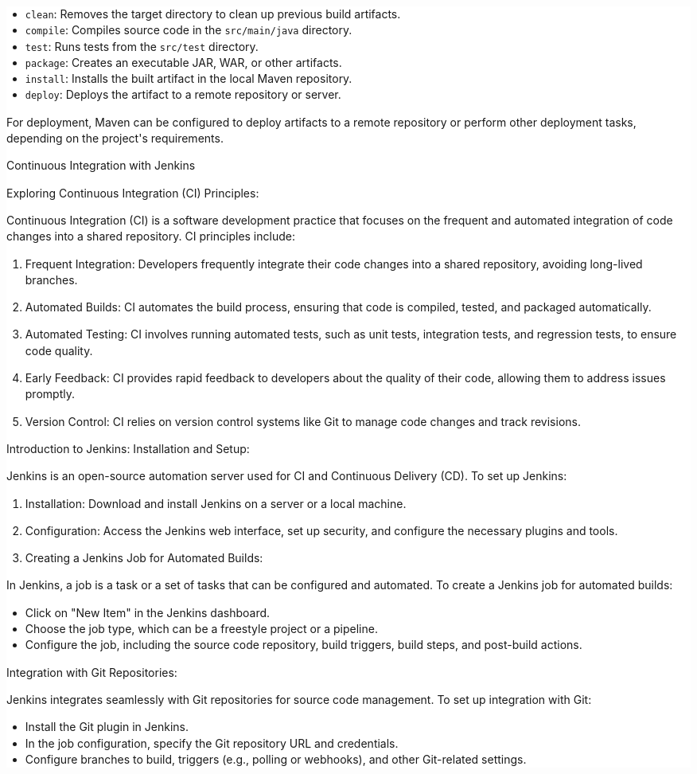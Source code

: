 - `clean`: Removes the target directory to clean up previous build artifacts.
- `compile`: Compiles source code in the `src/main/java` directory.
- `test`: Runs tests from the `src/test` directory.
- `package`: Creates an executable JAR, WAR, or other artifacts.
- `install`: Installs the built artifact in the local Maven repository.
- `deploy`: Deploys the artifact to a remote repository or server.

For deployment, Maven can be configured to deploy artifacts to a remote repository or perform other deployment tasks, depending on the project's requirements.

Continuous Integration with Jenkins

Exploring Continuous Integration (CI) Principles:

Continuous Integration (CI) is a software development practice that focuses on the frequent and automated integration of code changes into a shared repository. CI principles include:

1. Frequent Integration: Developers frequently integrate their code changes into a shared repository, avoiding long-lived branches.

2. Automated Builds: CI automates the build process, ensuring that code is compiled, tested, and packaged automatically.

3. Automated Testing: CI involves running automated tests, such as unit tests, integration tests, and regression tests, to ensure code quality.

4. Early Feedback: CI provides rapid feedback to developers about the quality of their code, allowing them to address issues promptly.

5. Version Control: CI relies on version control systems like Git to manage code changes and track revisions.

Introduction to Jenkins: Installation and Setup:

Jenkins is an open-source automation server used for CI and Continuous Delivery (CD). To set up Jenkins:

1. Installation: Download and install Jenkins on a server or a local machine.

2. Configuration: Access the Jenkins web interface, set up security, and configure the necessary plugins and tools.

3. Creating a Jenkins Job for Automated Builds:

In Jenkins, a job is a task or a set of tasks that can be configured and automated. To create a Jenkins job for automated builds:

- Click on "New Item" in the Jenkins dashboard.
- Choose the job type, which can be a freestyle project or a pipeline.
- Configure the job, including the source code repository, build triggers, build steps, and post-build actions.

Integration with Git Repositories:

Jenkins integrates seamlessly with Git repositories for source code management. To set up integration with Git:

- Install the Git plugin in Jenkins.
- In the job configuration, specify the Git repository URL and credentials.
- Configure branches to build, triggers (e.g., polling or webhooks), and other Git-related settings.
